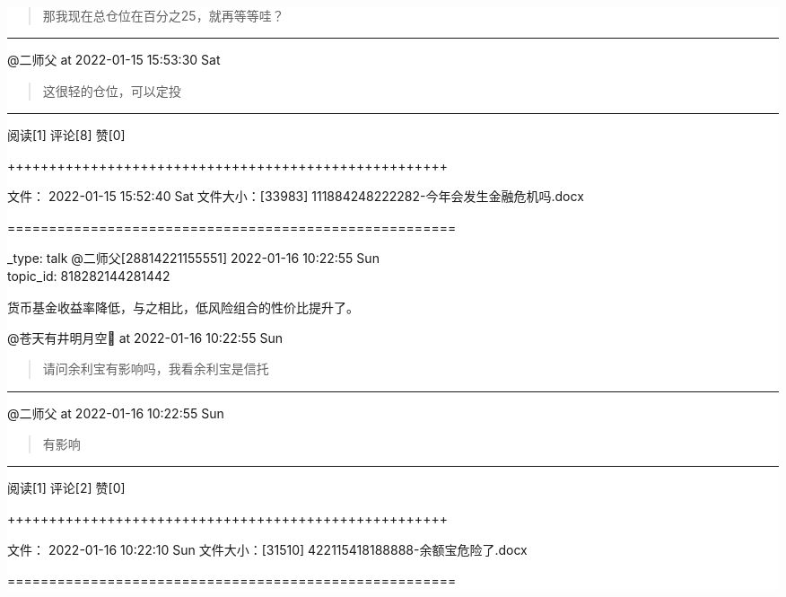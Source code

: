 > 那我现在总仓位在百分之25，就再等等哇？

----------

@二师父 at 2022-01-15 15:53:30 Sat

> 这很轻的仓位，可以定投

----------



阅读[1]  评论[8]  赞[0] 

+++++++++++++++++++++++++++++++++++++++++++++++++++++

文件：
2022-01-15 15:52:40 Sat
文件大小：[33983]
111884248222282-今年会发生金融危机吗.docx


======================================================






_type: talk
@二师父[28814221155551]
2022-01-16 10:22:55 Sun  
topic_id: 818282144281442

货币基金收益率降低，与之相比，低风险组合的性价比提升了。

@苍天有井明月空🌙 at 2022-01-16 10:22:55 Sun

> 请问余利宝有影响吗，我看余利宝是信托

----------

@二师父 at 2022-01-16 10:22:55 Sun

> 有影响

----------



阅读[1]  评论[2]  赞[0] 

+++++++++++++++++++++++++++++++++++++++++++++++++++++

文件：
2022-01-16 10:22:10 Sun
文件大小：[31510]
422115418188888-余额宝危险了.docx


======================================================




